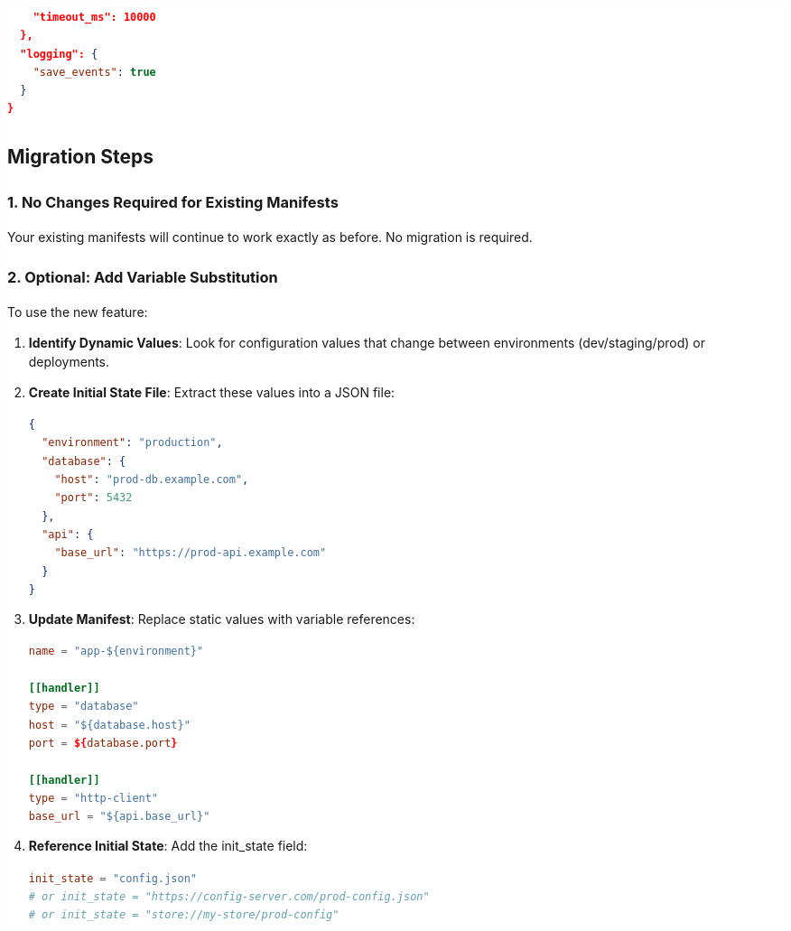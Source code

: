 ```json
    "timeout_ms": 10000
  },
  "logging": {
    "save_events": true
  }
}
```

## Migration Steps

### 1. No Changes Required for Existing Manifests
Your existing manifests will continue to work exactly as before. No migration is required.

### 2. Optional: Add Variable Substitution
To use the new feature:

1. **Identify Dynamic Values**: Look for configuration values that change between environments (dev/staging/prod) or deployments.

2. **Create Initial State File**: Extract these values into a JSON file:
   ```json
   {
     "environment": "production",
     "database": {
       "host": "prod-db.example.com",
       "port": 5432
     },
     "api": {
       "base_url": "https://prod-api.example.com"
     }
   }
   ```

3. **Update Manifest**: Replace static values with variable references:
   ```toml
   name = "app-${environment}"
   
   [[handler]]
   type = "database"
   host = "${database.host}"
   port = ${database.port}
   
   [[handler]]
   type = "http-client"
   base_url = "${api.base_url}"
   ```

4. **Reference Initial State**: Add the init_state field:
   ```toml
   init_state = "config.json"
   # or init_state = "https://config-server.com/prod-config.json"
   # or init_state = "store://my-store/prod-config"
   ```
